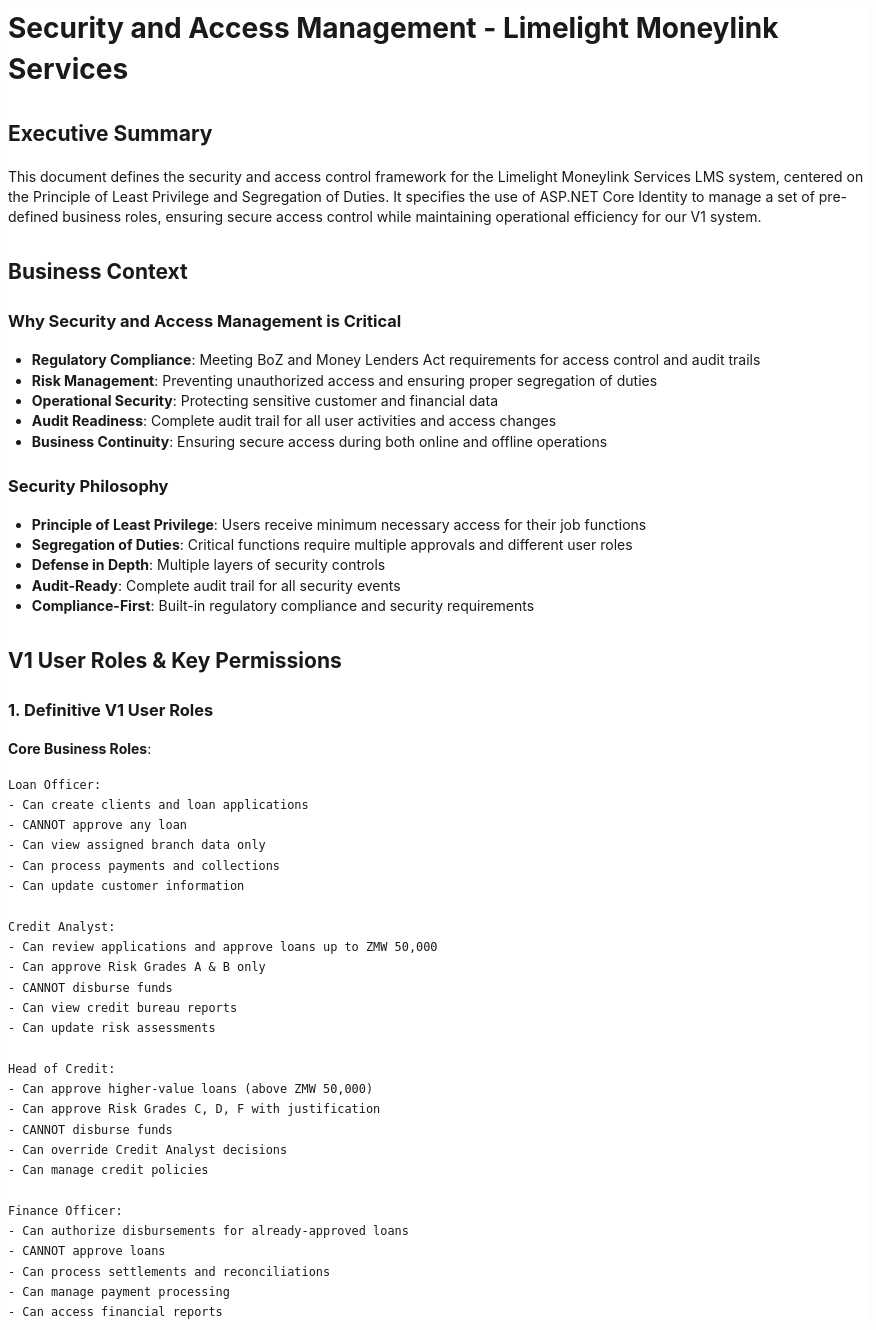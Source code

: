 # Security and Access Management - Limelight Moneylink Services

## Executive Summary

This document defines the security and access control framework for the Limelight Moneylink Services LMS system, centered on the Principle of Least Privilege and Segregation of Duties. It specifies the use of ASP.NET Core Identity to manage a set of pre-defined business roles, ensuring secure access control while maintaining operational efficiency for our V1 system.

## Business Context

### Why Security and Access Management is Critical
- **Regulatory Compliance**: Meeting BoZ and Money Lenders Act requirements for access control and audit trails
- **Risk Management**: Preventing unauthorized access and ensuring proper segregation of duties
- **Operational Security**: Protecting sensitive customer and financial data
- **Audit Readiness**: Complete audit trail for all user activities and access changes
- **Business Continuity**: Ensuring secure access during both online and offline operations

### Security Philosophy
- **Principle of Least Privilege**: Users receive minimum necessary access for their job functions
- **Segregation of Duties**: Critical functions require multiple approvals and different user roles
- **Defense in Depth**: Multiple layers of security controls
- **Audit-Ready**: Complete audit trail for all security events
- **Compliance-First**: Built-in regulatory compliance and security requirements

## V1 User Roles & Key Permissions

### 1. Definitive V1 User Roles
**Core Business Roles**:
```
Loan Officer:
- Can create clients and loan applications
- CANNOT approve any loan
- Can view assigned branch data only
- Can process payments and collections
- Can update customer information

Credit Analyst:
- Can review applications and approve loans up to ZMW 50,000
- Can approve Risk Grades A & B only
- CANNOT disburse funds
- Can view credit bureau reports
- Can update risk assessments

Head of Credit:
- Can approve higher-value loans (above ZMW 50,000)
- Can approve Risk Grades C, D, F with justification
- CANNOT disburse funds
- Can override Credit Analyst decisions
- Can manage credit policies

Finance Officer:
- Can authorize disbursements for already-approved loans
- CANNOT approve loans
- Can process settlements and reconciliations
- Can manage payment processing
- Can access financial reports

```